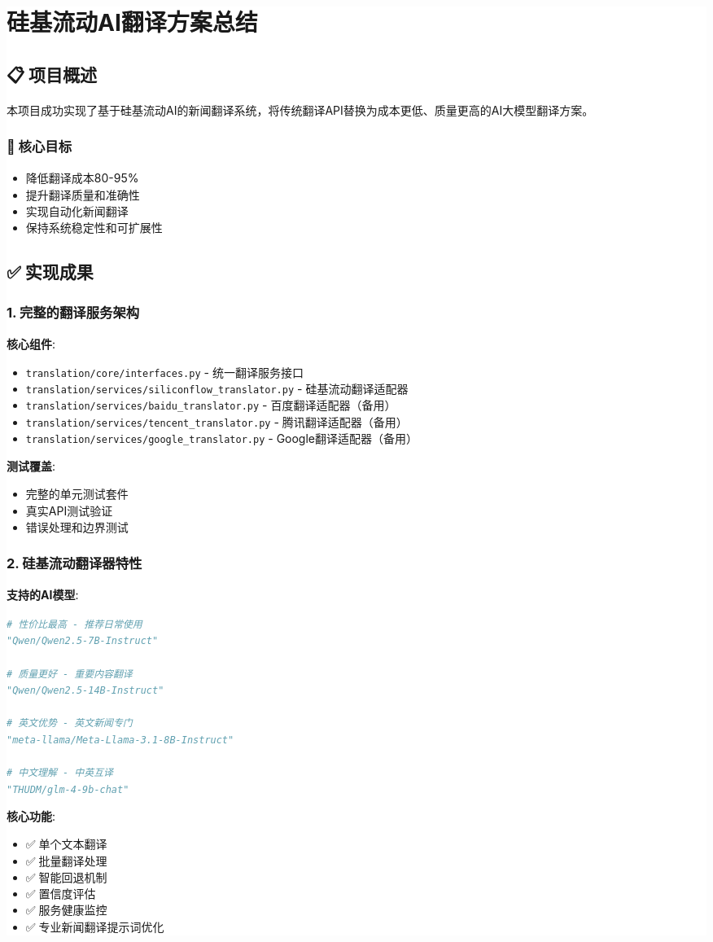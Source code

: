 # 硅基流动AI翻译方案总结

## 📋 项目概述

本项目成功实现了基于硅基流动AI的新闻翻译系统，将传统翻译API替换为成本更低、质量更高的AI大模型翻译方案。

### 🎯 核心目标
- 降低翻译成本80-95%
- 提升翻译质量和准确性
- 实现自动化新闻翻译
- 保持系统稳定性和可扩展性

## ✅ 实现成果

### 1. 完整的翻译服务架构

**核心组件**:
- `translation/core/interfaces.py` - 统一翻译服务接口
- `translation/services/siliconflow_translator.py` - 硅基流动翻译适配器
- `translation/services/baidu_translator.py` - 百度翻译适配器（备用）
- `translation/services/tencent_translator.py` - 腾讯翻译适配器（备用）
- `translation/services/google_translator.py` - Google翻译适配器（备用）

**测试覆盖**:
- 完整的单元测试套件
- 真实API测试验证
- 错误处理和边界测试

### 2. 硅基流动翻译器特性

**支持的AI模型**:
```python
# 性价比最高 - 推荐日常使用
"Qwen/Qwen2.5-7B-Instruct"

# 质量更好 - 重要内容翻译
"Qwen/Qwen2.5-14B-Instruct"

# 英文优势 - 英文新闻专门
"meta-llama/Meta-Llama-3.1-8B-Instruct"

# 中文理解 - 中英互译
"THUDM/glm-4-9b-chat"
```

**核心功能**:
- ✅ 单个文本翻译
- ✅ 批量翻译处理
- ✅ 智能回退机制
- ✅ 置信度评估
- ✅ 服务健康监控
- ✅ 专业新闻翻译提示词优化
